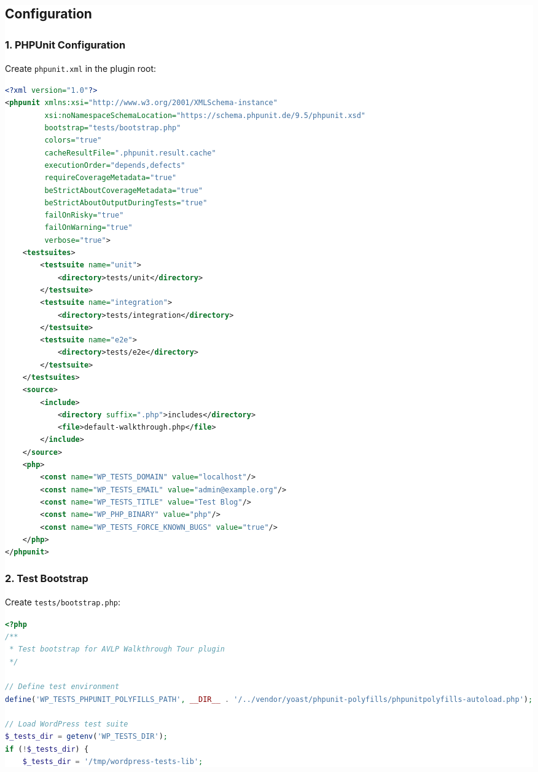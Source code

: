 ## Configuration

### 1. PHPUnit Configuration
Create `phpunit.xml` in the plugin root:

```xml
<?xml version="1.0"?>
<phpunit xmlns:xsi="http://www.w3.org/2001/XMLSchema-instance"
         xsi:noNamespaceSchemaLocation="https://schema.phpunit.de/9.5/phpunit.xsd"
         bootstrap="tests/bootstrap.php"
         colors="true"
         cacheResultFile=".phpunit.result.cache"
         executionOrder="depends,defects"
         requireCoverageMetadata="true"
         beStrictAboutCoverageMetadata="true"
         beStrictAboutOutputDuringTests="true"
         failOnRisky="true"
         failOnWarning="true"
         verbose="true">
    <testsuites>
        <testsuite name="unit">
            <directory>tests/unit</directory>
        </testsuite>
        <testsuite name="integration">
            <directory>tests/integration</directory>
        </testsuite>
        <testsuite name="e2e">
            <directory>tests/e2e</directory>
        </testsuite>
    </testsuites>
    <source>
        <include>
            <directory suffix=".php">includes</directory>
            <file>default-walkthrough.php</file>
        </include>
    </source>
    <php>
        <const name="WP_TESTS_DOMAIN" value="localhost"/>
        <const name="WP_TESTS_EMAIL" value="admin@example.org"/>
        <const name="WP_TESTS_TITLE" value="Test Blog"/>
        <const name="WP_PHP_BINARY" value="php"/>
        <const name="WP_TESTS_FORCE_KNOWN_BUGS" value="true"/>
    </php>
</phpunit>
```

### 2. Test Bootstrap
Create `tests/bootstrap.php`:

```php
<?php
/**
 * Test bootstrap for AVLP Walkthrough Tour plugin
 */

// Define test environment
define('WP_TESTS_PHPUNIT_POLYFILLS_PATH', __DIR__ . '/../vendor/yoast/phpunit-polyfills/phpunitpolyfills-autoload.php');

// Load WordPress test suite
$_tests_dir = getenv('WP_TESTS_DIR');
if (!$_tests_dir) {
    $_tests_dir = '/tmp/wordpress-tests-lib';
```